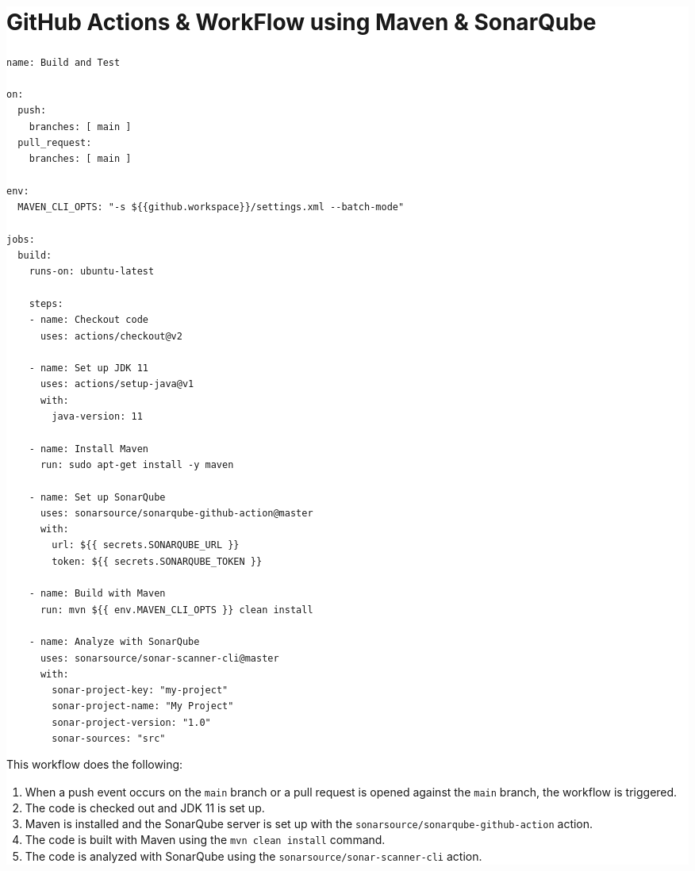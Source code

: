 # GitHub Actions & WorkFlow using Maven & SonarQube

```
name: Build and Test

on:
  push:
    branches: [ main ]
  pull_request:
    branches: [ main ]

env:
  MAVEN_CLI_OPTS: "-s ${{github.workspace}}/settings.xml --batch-mode"

jobs:
  build:
    runs-on: ubuntu-latest

    steps:
    - name: Checkout code
      uses: actions/checkout@v2

    - name: Set up JDK 11
      uses: actions/setup-java@v1
      with:
        java-version: 11

    - name: Install Maven
      run: sudo apt-get install -y maven

    - name: Set up SonarQube
      uses: sonarsource/sonarqube-github-action@master
      with:
        url: ${{ secrets.SONARQUBE_URL }}
        token: ${{ secrets.SONARQUBE_TOKEN }}

    - name: Build with Maven
      run: mvn ${{ env.MAVEN_CLI_OPTS }} clean install

    - name: Analyze with SonarQube
      uses: sonarsource/sonar-scanner-cli@master
      with:
        sonar-project-key: "my-project"
        sonar-project-name: "My Project"
        sonar-project-version: "1.0"
        sonar-sources: "src"
```

This workflow does the following:

1.  When a push event occurs on the `main` branch or a pull request is opened against the `main` branch, the workflow is triggered.
2.  The code is checked out and JDK 11 is set up.
3.  Maven is installed and the SonarQube server is set up with the `sonarsource/sonarqube-github-action` action.
4.  The code is built with Maven using the `mvn clean install` command.
5.  The code is analyzed with SonarQube using the `sonarsource/sonar-scanner-cli` action.
